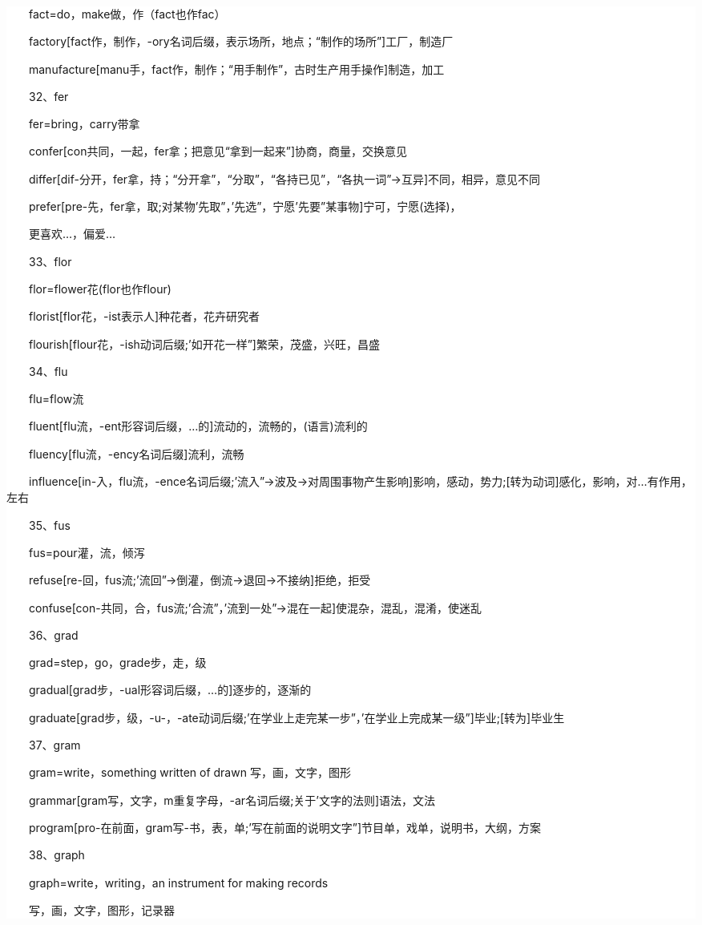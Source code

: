 　　fact=do，make做，作（fact也作fac）

　　factory\[fact作，制作，-ory名词后缀，表示场所，地点；“制作的场所”\]工厂，制造厂

　　manufacture\[manu手，fact作，制作；“用手制作”，古时生产用手操作\]制造，加工

　　32、fer

　　fer=bring，carry带拿

　　confer\[con共同，一起，fer拿；把意见“拿到一起来”\]协商，商量，交换意见

　　differ\[dif-分开，fer拿，持；“分开拿”，“分取”，“各持已见”，“各执一词”→互异\]不同，相异，意见不同

　　prefer\[pre-先，fer拿，取;对某物’先取”，’先选”，宁愿’先要”某事物\]宁可，宁愿(选择)，

　　更喜欢…，偏爱…

　　33、flor

　　flor=flower花(flor也作flour)

　　florist\[flor花，-ist表示人\]种花者，花卉研究者

　　flourish\[flour花，-ish动词后缀;’如开花一样”\]繁荣，茂盛，兴旺，昌盛

　　34、flu

　　flu=flow流

　　fluent\[flu流，-ent形容词后缀，…的\]流动的，流畅的，(语言)流利的

　　fluency\[flu流，-ency名词后缀\]流利，流畅

　　influence\[in-入，flu流，-ence名词后缀;’流入”→波及→对周围事物产生影响\]影响，感动，势力;\[转为动词\]感化，影响，对…有作用，左右

　　35、fus

　　fus=pour灌，流，倾泻

　　refuse\[re-回，fus流;’流回”→倒灌，倒流→退回→不接纳\]拒绝，拒受

　　confuse\[con-共同，合，fus流;’合流”，’流到一处”→混在一起\]使混杂，混乱，混淆，使迷乱

　　36、grad

　　grad=step，go，grade步，走，级

　　gradual\[grad步，-ual形容词后缀，…的\]逐步的，逐渐的

　　graduate\[grad步，级，-u-，-ate动词后缀;’在学业上走完某一步”，’在学业上完成某一级”\]毕业;\[转为\]毕业生

　　37、gram

　　gram=write，something written of drawn 写，画，文字，图形

　　grammar\[gram写，文字，m重复字母，-ar名词后缀;关于’文字的法则\]语法，文法

　　program\[pro-在前面，gram写-书，表，单;’写在前面的说明文字”\]节目单，戏单，说明书，大纲，方案

　　38、graph

　　graph=write，writing，an instrument for making records

　　写，画，文字，图形，记录器
